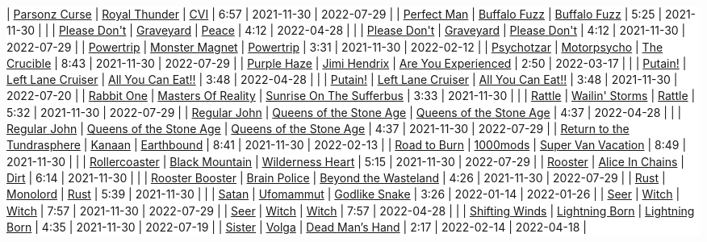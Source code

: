 | [Parsonz Curse](https://open.spotify.com/track/4lB8DlkAdlHyjHpvSwv7az) | [Royal Thunder](https://open.spotify.com/artist/3Gkit5uLARc6bv3AyYrh5Q) | [CVI](https://open.spotify.com/album/7m68iZmhsTYgIVFrVs6Dnp) | 6:57 | 2021-11-30 | 2022-07-29 |
| [Perfect Man](https://open.spotify.com/track/62AUjyLBcIPnpu8r6Onl1X) | [Buffalo Fuzz](https://open.spotify.com/artist/5yl9y5moAeg1uC6miGnOUF) | [Buffalo Fuzz](https://open.spotify.com/album/23lj3u3NTE5KgGvPeWPbrW) | 5:25 | 2021-11-30 |  |
| [Please Don't](https://open.spotify.com/track/5lV0LPaRCJMd0Icb0SY3jX) | [Graveyard](https://open.spotify.com/artist/0hU5urLse5h1Z0b4zQkovL) | [Peace](https://open.spotify.com/album/3xcnM2zA3T1M50sJMxHKN2) | 4:12 | 2022-04-28 |  |
| [Please Don't](https://open.spotify.com/track/61KgmwEi0rH5MD1SP20Ura) | [Graveyard](https://open.spotify.com/artist/0hU5urLse5h1Z0b4zQkovL) | [Please Don't](https://open.spotify.com/album/0YpWK0W5pxI0CBLbyqeHZG) | 4:12 | 2021-11-30 | 2022-07-29 |
| [Powertrip](https://open.spotify.com/track/2855a8NCBwEAAdnJftGizK) | [Monster Magnet](https://open.spotify.com/artist/4hvwEwrCmGj22uURGVET7Q) | [Powertrip](https://open.spotify.com/album/67m0zWBKfOzvUmw9UaegiI) | 3:31 | 2021-11-30 | 2022-02-12 |
| [Psychotzar](https://open.spotify.com/track/3CEWBhG07nTuheDfZZHib1) | [Motorpsycho](https://open.spotify.com/artist/2bNIAjyL3hFCuQBQqhPN4T) | [The Crucible](https://open.spotify.com/album/2MJ7TzoTvmi2WrIDpQAeak) | 8:43 | 2021-11-30 | 2022-07-29 |
| [Purple Haze](https://open.spotify.com/track/0wJoRiX5K5BxlqZTolB2LD) | [Jimi Hendrix](https://open.spotify.com/artist/776Uo845nYHJpNaStv1Ds4) | [Are You Experienced](https://open.spotify.com/album/7rSZXXHHvIhF4yUFdaOCy9) | 2:50 | 2022-03-17 |  |
| [Putain!](https://open.spotify.com/track/3dadlxoCAy15mHh3h9gcVr) | [Left Lane Cruiser](https://open.spotify.com/artist/2sJLswTuwPwm9Y1tMC4erf) | [All You Can Eat!!](https://open.spotify.com/album/0SZdR12aWXo9aZRurBvADH) | 3:48 | 2022-04-28 |  |
| [Putain!](https://open.spotify.com/track/4AvOo721haYzKYYODVwJ0i) | [Left Lane Cruiser](https://open.spotify.com/artist/2sJLswTuwPwm9Y1tMC4erf) | [All You Can Eat!!](https://open.spotify.com/album/7L9LTvVyQvLTUEzkPyKrpN) | 3:48 | 2021-11-30 | 2022-07-20 |
| [Rabbit One](https://open.spotify.com/track/3e2e4OstlQP6Gllt8VsMpA) | [Masters Of Reality](https://open.spotify.com/artist/6I96egIonnFBY26MprKYKb) | [Sunrise On The Sufferbus](https://open.spotify.com/album/1nIhPr8znyzNDDtUC76fO5) | 3:33 | 2021-11-30 |  |
| [Rattle](https://open.spotify.com/track/5t5NH0Rx2VuJ9UVflTieoT) | [Wailin' Storms](https://open.spotify.com/artist/2e1J5JQpROgSuT7RcsUbZ2) | [Rattle](https://open.spotify.com/album/2mZfuMXQuGX8ktWQvwq9rO) | 5:32 | 2021-11-30 | 2022-07-29 |
| [Regular John](https://open.spotify.com/track/0R0m9mTXa81zp1qtcU3dSR) | [Queens of the Stone Age](https://open.spotify.com/artist/4pejUc4iciQfgdX6OKulQn) | [Queens of the Stone Age](https://open.spotify.com/album/0PSTqZ8cInMb1Wr68Uqdwp) | 4:37 | 2022-04-28 |  |
| [Regular John](https://open.spotify.com/track/0fZLTsasJCJ2EaaczK2Nob) | [Queens of the Stone Age](https://open.spotify.com/artist/4pejUc4iciQfgdX6OKulQn) | [Queens of the Stone Age](https://open.spotify.com/album/4ZVYZI1wY4TmLOQ3as1UNI) | 4:37 | 2021-11-30 | 2022-07-29 |
| [Return to the Tundrasphere](https://open.spotify.com/track/2bDCKq0cgrMFEbgaLvCTqG) | [Kanaan](https://open.spotify.com/artist/3Hb1TSP5l7tR214bjmHIBA) | [Earthbound](https://open.spotify.com/album/5cgZyUkPspSn9DxxsIPWoK) | 8:41 | 2021-11-30 | 2022-02-13 |
| [Road to Burn](https://open.spotify.com/track/4kyesMU5MvTLGKczuhKnVn) | [1000mods](https://open.spotify.com/artist/7EgAHTw2PMP7a1tAEtue89) | [Super Van Vacation](https://open.spotify.com/album/0bXwIciESa6i0mcsXE4db8) | 8:49 | 2021-11-30 |  |
| [Rollercoaster](https://open.spotify.com/track/6cJhk7H8SQj4rzZmRVnK0A) | [Black Mountain](https://open.spotify.com/artist/00sAr10UTV1JZtHqxsLVn4) | [Wilderness Heart](https://open.spotify.com/album/7HiIz7nui3LtGVY62ORP3b) | 5:15 | 2021-11-30 | 2022-07-29 |
| [Rooster](https://open.spotify.com/track/0wvIGFIgbyz4JNwQhZgTv2) | [Alice In Chains](https://open.spotify.com/artist/64tNsm6TnZe2zpcMVMOoHL) | [Dirt](https://open.spotify.com/album/58NXIEYqmq5dQHg9nV9duM) | 6:14 | 2021-11-30 |  |
| [Rooster Booster](https://open.spotify.com/track/0v7RT360hYbz6LhNRKaEaJ) | [Brain Police](https://open.spotify.com/artist/3u8Bmkzs6rer0AirAa87iR) | [Beyond the Wasteland](https://open.spotify.com/album/6uRSnF16GbMeK0Lt4TmUqr) | 4:26 | 2021-11-30 | 2022-07-29 |
| [Rust](https://open.spotify.com/track/6lFJiZ4aiGxobbu3ronF9O) | [Monolord](https://open.spotify.com/artist/3X0a18Q9nluwuFYv5hB5cm) | [Rust](https://open.spotify.com/album/5NGeKmbgxv6GHky0EtaIZx) | 5:39 | 2021-11-30 |  |
| [Satan](https://open.spotify.com/track/6REn6PCS3uBTAqdSXJwN3R) | [Ufomammut](https://open.spotify.com/artist/105vC0oJ985P5G3g36EosL) | [Godlike Snake](https://open.spotify.com/album/0pTqPU7QFeAJlua2L1j0jG) | 3:26 | 2022-01-14 | 2022-01-26 |
| [Seer](https://open.spotify.com/track/2elF1O0Cz9SfXgkj96cUZE) | [Witch](https://open.spotify.com/artist/6uNOBEATMcW8SSunnKy9a3) | [Witch](https://open.spotify.com/album/37VVHGym3PMktFuWewZVf9) | 7:57 | 2021-11-30 | 2022-07-29 |
| [Seer](https://open.spotify.com/track/4tjrhez9Jz2euetdgNqS7W) | [Witch](https://open.spotify.com/artist/6uNOBEATMcW8SSunnKy9a3) | [Witch](https://open.spotify.com/album/5y2SajUtaw9VZjkuKlMsJQ) | 7:57 | 2022-04-28 |  |
| [Shifting Winds](https://open.spotify.com/track/2uSJ9sR3R3beiktlY8ZZtj) | [Lightning Born](https://open.spotify.com/artist/0fmgWMDXvcR5OMYgJLSate) | [Lightning Born](https://open.spotify.com/album/5YhcMNf4XiXfsDWpXpyPhG) | 4:35 | 2021-11-30 | 2022-07-19 |
| [Sister](https://open.spotify.com/track/1j9HGnyyuupBYFpG2UJShL) | [Volga](https://open.spotify.com/artist/1Kb7jk58AZ30wMvGRuYpky) | [Dead Man’s Hand](https://open.spotify.com/album/6UyXn37mCEq5TYFE0hg25F) | 2:17 | 2022-02-14 | 2022-04-18 |